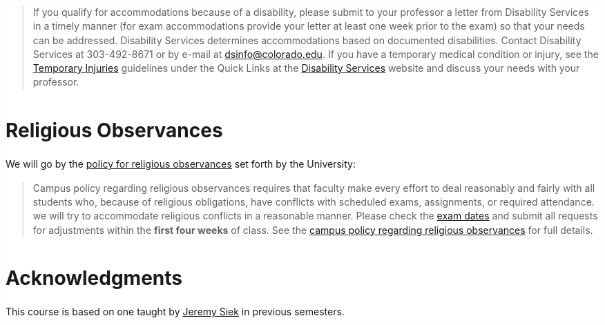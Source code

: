 > If you qualify for accommodations because of a disability, please submit to your professor a letter from Disability Services in a timely manner (for exam accommodations provide your letter at least one week prior to the exam) so that your needs can be addressed. Disability Services determines accommodations based on documented disabilities. Contact Disability Services at 303-492-8671 or by e-mail at [dsinfo@colorado.edu](mailto:dsinfo@colorado.edu). If you have a temporary medical condition or injury, see the [Temporary Injuries](http://www.colorado.edu/disabilityservices/students/temporary-medical-conditions) guidelines under the Quick Links at the [Disability Services](http://www.colorado.edu/disabilityservices/) website and discuss your needs with your professor.

# Religious Observances

We will go by the [policy for religious observances](http://www.colorado.edu/policies/fac_relig.html) set forth by the University:

> Campus policy regarding religious observances requires that faculty make every effort to deal reasonably and fairly with all students who, because of religious obligations, have conflicts with scheduled exams, assignments, or required attendance. we will try to accommodate religious conflicts in a reasonable manner. Please check the [exam dates](schedule.html) and submit all requests for adjustments within the **first four weeks** of class. See the [campus policy regarding religious observances](http://www.colorado.edu/policies/observance-religious-holidays-and-absences-classes-andor-exams) for full details.

# Acknowledgments

This course is based on one taught by [Jeremy Siek](http://homes.soic.indiana.edu/jsiek/) in previous semesters.
